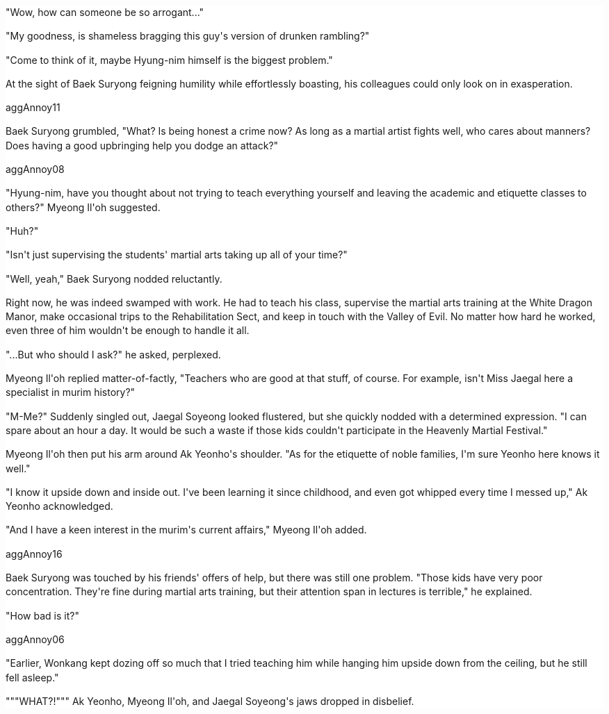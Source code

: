 "Wow, how can someone be so arrogant..."

"My goodness, is shameless bragging this guy's version of drunken rambling?"

"Come to think of it, maybe Hyung-nim himself is the biggest problem."

At the sight of Baek Suryong feigning humility while effortlessly boasting, his colleagues could only look on in exasperation.

aggAnnoy11

Baek Suryong grumbled, "What? Is being honest a crime now? As long as a martial artist fights well, who cares about manners? Does having a good upbringing help you dodge an attack?"

aggAnnoy08

"Hyung-nim, have you thought about not trying to teach everything yourself and leaving the academic and etiquette classes to others?" Myeong Il'oh suggested.

"Huh?"

"Isn't just supervising the students' martial arts taking up all of your time?"

"Well, yeah," Baek Suryong nodded reluctantly.

Right now, he was indeed swamped with work. He had to teach his class, supervise the martial arts training at the White Dragon Manor, make occasional trips to the Rehabilitation Sect, and keep in touch with the Valley of Evil. No matter how hard he worked, even three of him wouldn't be enough to handle it all.

"...But who should I ask?" he asked, perplexed.

Myeong Il'oh replied matter-of-factly, "Teachers who are good at that stuff, of course. For example, isn't Miss Jaegal here a specialist in murim history?"

"M-Me?" Suddenly singled out, Jaegal Soyeong looked flustered, but she quickly nodded with a determined expression. "I can spare about an hour a day. It would be such a waste if those kids couldn't participate in the Heavenly Martial Festival."

Myeong Il'oh then put his arm around Ak Yeonho's shoulder. "As for the etiquette of noble families, I'm sure Yeonho here knows it well."

"I know it upside down and inside out. I've been learning it since childhood, and even got whipped every time I messed up," Ak Yeonho acknowledged.

"And I have a keen interest in the murim's current affairs," Myeong Il'oh added.

aggAnnoy16

Baek Suryong was touched by his friends' offers of help, but there was still one problem. "Those kids have very poor concentration. They're fine during martial arts training, but their attention span in lectures is terrible," he explained.

"How bad is it?"

aggAnnoy06

"Earlier, Wonkang kept dozing off so much that I tried teaching him while hanging him upside down from the ceiling, but he still fell asleep."

"""WHAT?!""" Ak Yeonho, Myeong Il'oh, and Jaegal Soyeong's jaws dropped in disbelief.
